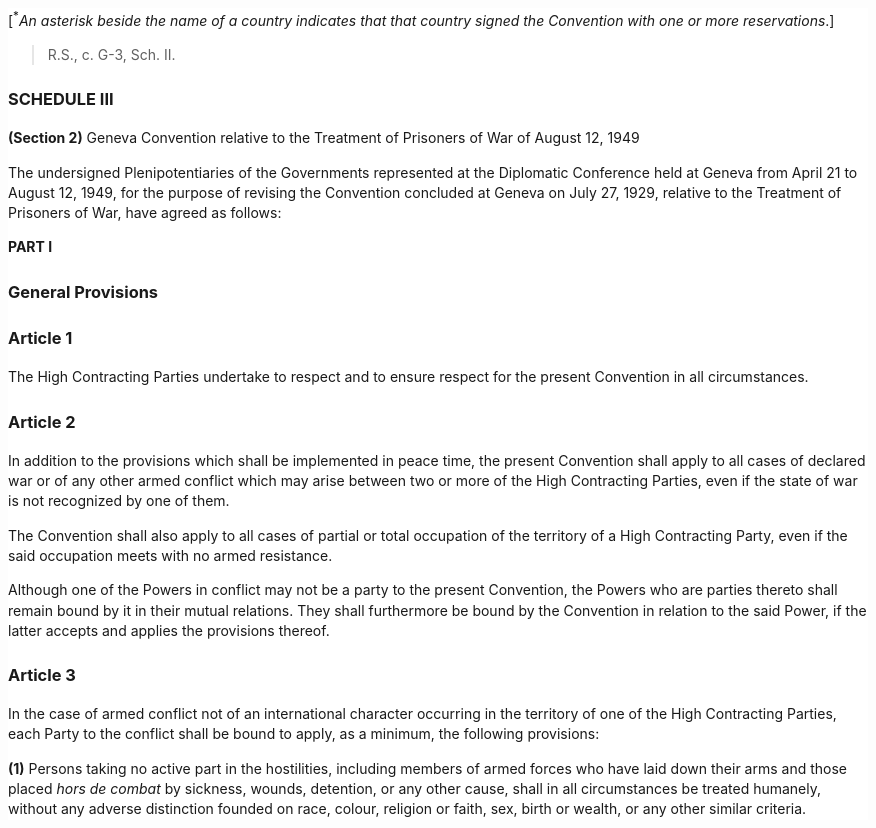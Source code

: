

[<sup>*</sup>*An asterisk beside the name of a country indicates that that country signed the Convention with one or more reservations*.]


> R.S., c. G-3, Sch. II.




### **SCHEDULE III** 
**(Section 2)**
Geneva Convention relative to the Treatment of Prisoners of War of August 12, 1949

The undersigned Plenipotentiaries of the Governments represented at the Diplomatic Conference held at Geneva from April 21 to August 12, 1949, for the purpose of revising the Convention concluded at Geneva on July 27, 1929, relative to the Treatment of Prisoners of War, have agreed as follows:


**PART I** 
### General Provisions


### Article 1


The High Contracting Parties undertake to respect and to ensure respect for the present Convention in all circumstances.



### Article 2


In addition to the provisions which shall be implemented in peace time, the present Convention shall apply to all cases of declared war or of any other armed conflict which may arise between two or more of the High Contracting Parties, even if the state of war is not recognized by one of them.



The Convention shall also apply to all cases of partial or total occupation of the territory of a High Contracting Party, even if the said occupation meets with no armed resistance.



Although one of the Powers in conflict may not be a party to the present Convention, the Powers who are parties thereto shall remain bound by it in their mutual relations. They shall furthermore be bound by the Convention in relation to the said Power, if the latter accepts and applies the provisions thereof.



### Article 3


In the case of armed conflict not of an international character occurring in the territory of one of the High Contracting Parties, each Party to the conflict shall be bound to apply, as a minimum, the following provisions:

**(1)** Persons taking no active part in the hostilities, including members of armed forces who have laid down their arms and those placed *hors de combat* by sickness, wounds, detention, or any other cause, shall in all circumstances be treated humanely, without any adverse distinction founded on race, colour, religion or faith, sex, birth or wealth, or any other similar criteria.
